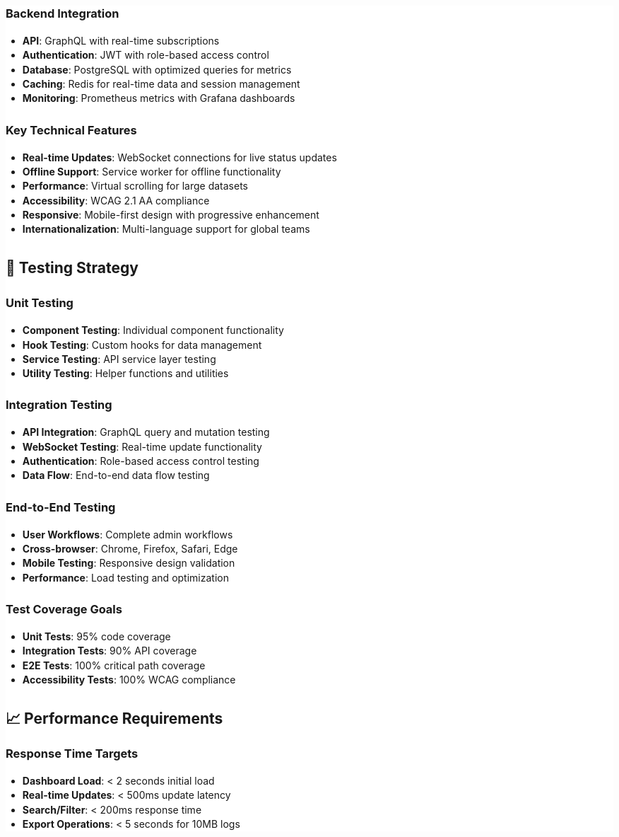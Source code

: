 ### Backend Integration
- **API**: GraphQL with real-time subscriptions
- **Authentication**: JWT with role-based access control
- **Database**: PostgreSQL with optimized queries for metrics
- **Caching**: Redis for real-time data and session management
- **Monitoring**: Prometheus metrics with Grafana dashboards

### Key Technical Features
- **Real-time Updates**: WebSocket connections for live status updates
- **Offline Support**: Service worker for offline functionality
- **Performance**: Virtual scrolling for large datasets
- **Accessibility**: WCAG 2.1 AA compliance
- **Responsive**: Mobile-first design with progressive enhancement
- **Internationalization**: Multi-language support for global teams

## 🧪 Testing Strategy

### Unit Testing
- **Component Testing**: Individual component functionality
- **Hook Testing**: Custom hooks for data management
- **Service Testing**: API service layer testing
- **Utility Testing**: Helper functions and utilities

### Integration Testing
- **API Integration**: GraphQL query and mutation testing
- **WebSocket Testing**: Real-time update functionality
- **Authentication**: Role-based access control testing
- **Data Flow**: End-to-end data flow testing

### End-to-End Testing
- **User Workflows**: Complete admin workflows
- **Cross-browser**: Chrome, Firefox, Safari, Edge
- **Mobile Testing**: Responsive design validation
- **Performance**: Load testing and optimization

### Test Coverage Goals
- **Unit Tests**: 95% code coverage
- **Integration Tests**: 90% API coverage
- **E2E Tests**: 100% critical path coverage
- **Accessibility Tests**: 100% WCAG compliance

## 📈 Performance Requirements

### Response Time Targets
- **Dashboard Load**: < 2 seconds initial load
- **Real-time Updates**: < 500ms update latency
- **Search/Filter**: < 200ms response time
- **Export Operations**: < 5 seconds for 10MB logs
